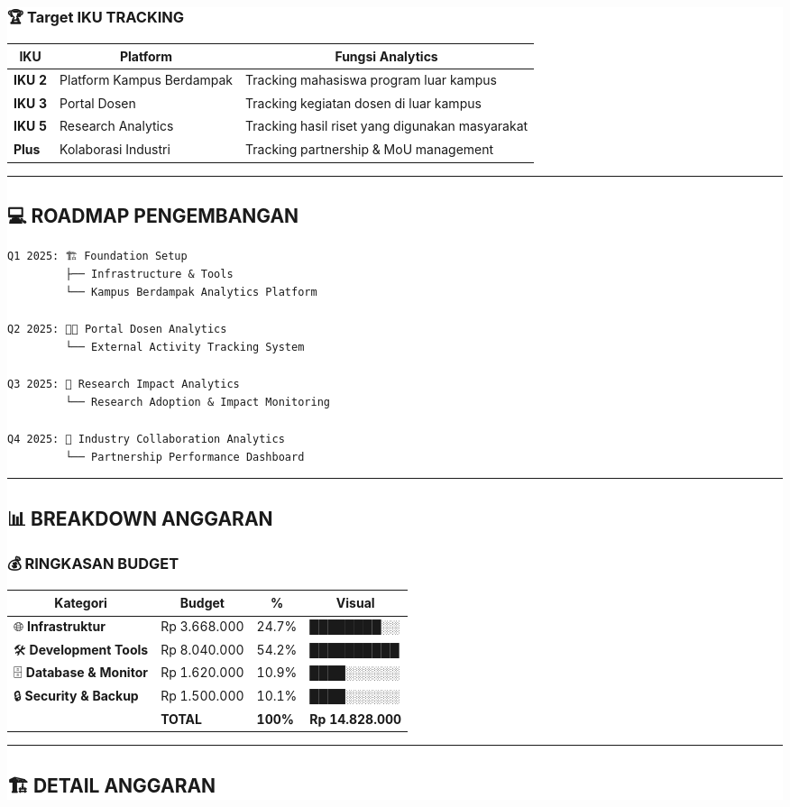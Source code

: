 ### **🏆 Target IKU TRACKING**
| IKU | Platform | Fungsi Analytics |
|-----|----------|------------------|
| **IKU 2** | Platform Kampus Berdampak | Tracking mahasiswa program luar kampus |
| **IKU 3** | Portal Dosen | Tracking kegiatan dosen di luar kampus |
| **IKU 5** | Research Analytics | Tracking hasil riset yang digunakan masyarakat |
| **Plus** | Kolaborasi Industri | Tracking partnership & MoU management |

---

## 💻 **ROADMAP PENGEMBANGAN**

```
Q1 2025: 🏗️ Foundation Setup
         ├── Infrastructure & Tools
         └── Kampus Berdampak Analytics Platform

Q2 2025: 👨‍🏫 Portal Dosen Analytics
         └── External Activity Tracking System

Q3 2025: 🔬 Research Impact Analytics
         └── Research Adoption & Impact Monitoring  

Q4 2025: 🤝 Industry Collaboration Analytics
         └── Partnership Performance Dashboard
```

---

## 📊 **BREAKDOWN ANGGARAN**

### **💰 RINGKASAN BUDGET**

| **Kategori** | **Budget** | **%** | **Visual** |
|--------------|------------|-------|------------|
| 🌐 **Infrastruktur** | Rp 3.668.000 | 24.7% | ████████░░ |
| 🛠️ **Development Tools** | Rp 8.040.000 | 54.2% | ██████████ |
| 🗄️ **Database & Monitor** | Rp 1.620.000 | 10.9% | ████░░░░░░ |
| 🔒 **Security & Backup** | Rp 1.500.000 | 10.1% | ████░░░░░░ |
| | **TOTAL** | **100%** | **Rp 14.828.000** |

---

## 🏗️ **DETAIL ANGGARAN**
